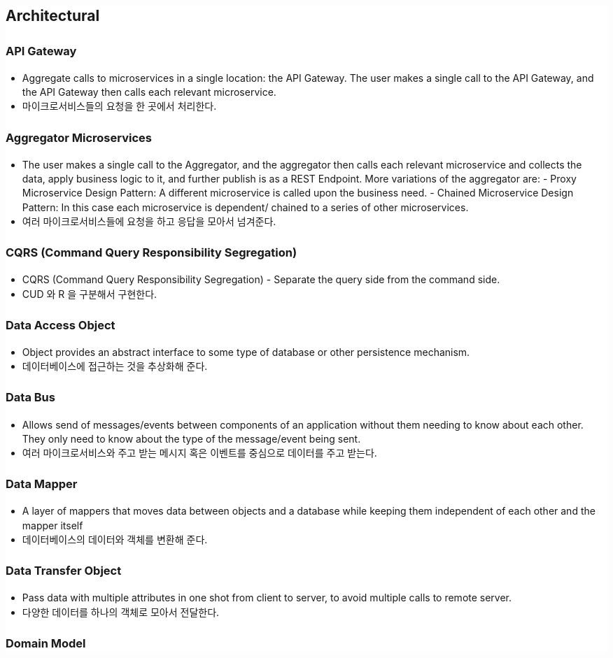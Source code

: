 ## Architectural

### API Gateway
* Aggregate calls to microservices in a single location: the API
  Gateway. The user makes a single call to the API Gateway, and the
  API Gateway then calls each relevant microservice.
* 마이크로서비스들의 요청을 한 곳에서 처리한다.

### Aggregator Microservices
* The user makes a single call to the Aggregator, and the aggregator
  then calls each relevant microservice and collects the data, apply
  business logic to it, and further publish is as a REST
  Endpoint. More variations of the aggregator are: - Proxy
  Microservice Design Pattern: A different microservice is called
  upon the business need. - Chained Microservice Design Pattern: In
  this case each microservice is dependent/ chained to a series of
  other microservices.
* 여러 마이크로서비스들에 요청을 하고 응답을 모아서 넘겨준다.

### CQRS (Command Query Responsibility Segregation)

* CQRS (Command Query Responsibility Segregation) - Separate the query side from
  the command side.
* CUD 와 R 을 구분해서 구현한다.

### Data Access Object

* Object provides an abstract interface to some type of database or
  other persistence mechanism.
* 데이터베이스에 접근하는 것을 추상화해 준다.

### Data Bus

* Allows send of messages/events between components of an
  application without them needing to know about each other. They
  only need to know about the type of the message/event being sent.
* 여러 마이크로서비스와 주고 받는 메시지 혹은 이벤트를 중심으로 데이터를 주고 받는다.

### Data Mapper

* A layer of mappers that moves data between objects and a database while
  keeping them independent of each other and the mapper itself
* 데이터베이스의 데이터와 객체를 변환해 준다.

### Data Transfer Object

* Pass data with multiple attributes in one shot from client to
  server, to avoid multiple calls to remote server.
* 다양한 데이터를 하나의 객체로 모아서 전달한다. 

### Domain Model
